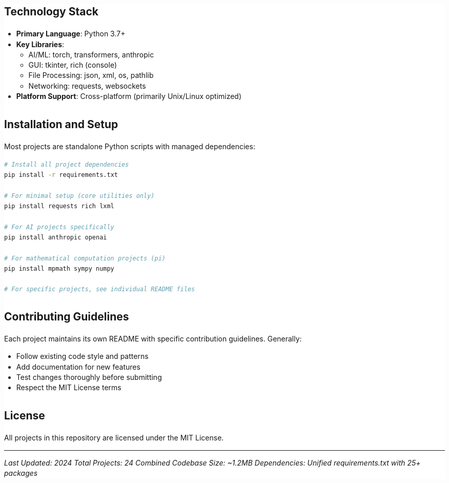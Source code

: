 ## Technology Stack
- **Primary Language**: Python 3.7+
- **Key Libraries**: 
  - AI/ML: torch, transformers, anthropic
  - GUI: tkinter, rich (console)
  - File Processing: json, xml, os, pathlib
  - Networking: requests, websockets
- **Platform Support**: Cross-platform (primarily Unix/Linux optimized)

## Installation and Setup
Most projects are standalone Python scripts with managed dependencies:
```bash
# Install all project dependencies
pip install -r requirements.txt

# For minimal setup (core utilities only)
pip install requests rich lxml

# For AI projects specifically
pip install anthropic openai

# For mathematical computation projects (pi)
pip install mpmath sympy numpy

# For specific projects, see individual README files
```

## Contributing Guidelines
Each project maintains its own README with specific contribution guidelines. Generally:
- Follow existing code style and patterns
- Add documentation for new features
- Test changes thoroughly before submitting
- Respect the MIT License terms

## License
All projects in this repository are licensed under the MIT License.

---
*Last Updated: 2024*
*Total Projects: 24*
*Combined Codebase Size: ~1.2MB*
*Dependencies: Unified requirements.txt with 25+ packages*